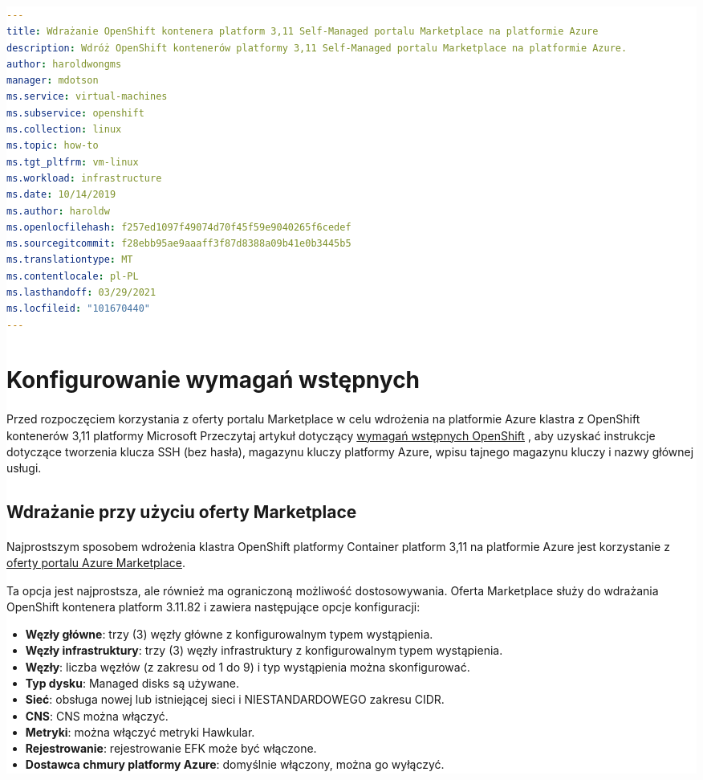 ```yaml
---
title: Wdrażanie OpenShift kontenera platform 3,11 Self-Managed portalu Marketplace na platformie Azure
description: Wdróż OpenShift kontenerów platformy 3,11 Self-Managed portalu Marketplace na platformie Azure.
author: haroldwongms
manager: mdotson
ms.service: virtual-machines
ms.subservice: openshift
ms.collection: linux
ms.topic: how-to
ms.tgt_pltfrm: vm-linux
ms.workload: infrastructure
ms.date: 10/14/2019
ms.author: haroldw
ms.openlocfilehash: f257ed1097f49074d70f45f59e9040265f6cedef
ms.sourcegitcommit: f28ebb95ae9aaaff3f87d8388a09b41e0b3445b5
ms.translationtype: MT
ms.contentlocale: pl-PL
ms.lasthandoff: 03/29/2021
ms.locfileid: "101670440"
---
```

# <a name="configure-prerequisites"></a>Konfigurowanie wymagań wstępnych

Przed rozpoczęciem korzystania z oferty portalu Marketplace w celu wdrożenia na platformie Azure klastra z OpenShift kontenerów 3,11 platformy Microsoft  Przeczytaj artykuł dotyczący [wymagań wstępnych OpenShift](./openshift-container-platform-3x-prerequisites.md) , aby uzyskać instrukcje dotyczące tworzenia klucza SSH (bez hasła), magazynu kluczy platformy Azure, wpisu tajnego magazynu kluczy i nazwy głównej usługi.

 
## <a name="deploy-using-the-marketplace-offer"></a>Wdrażanie przy użyciu oferty Marketplace

Najprostszym sposobem wdrożenia klastra OpenShift platformy Container platform 3,11 na platformie Azure jest korzystanie z [oferty portalu Azure Marketplace](https://azuremarketplace.microsoft.com/marketplace/apps/osatesting.open-shift-azure-proxy).

Ta opcja jest najprostsza, ale również ma ograniczoną możliwość dostosowywania. Oferta Marketplace służy do wdrażania OpenShift kontenera platform 3.11.82 i zawiera następujące opcje konfiguracji:

- **Węzły główne**: trzy (3) węzły główne z konfigurowalnym typem wystąpienia.
- **Węzły infrastruktury**: trzy (3) węzły infrastruktury z konfigurowalnym typem wystąpienia.
- **Węzły**: liczba węzłów (z zakresu od 1 do 9) i typ wystąpienia można skonfigurować.
- **Typ dysku**: Managed disks są używane.
- **Sieć**: obsługa nowej lub istniejącej sieci i NIESTANDARDOWEGO zakresu CIDR.
- **CNS**: CNS można włączyć.
- **Metryki**: można włączyć metryki Hawkular.
- **Rejestrowanie**: rejestrowanie EFK może być włączone.
- **Dostawca chmury platformy Azure**: domyślnie włączony, można go wyłączyć.
